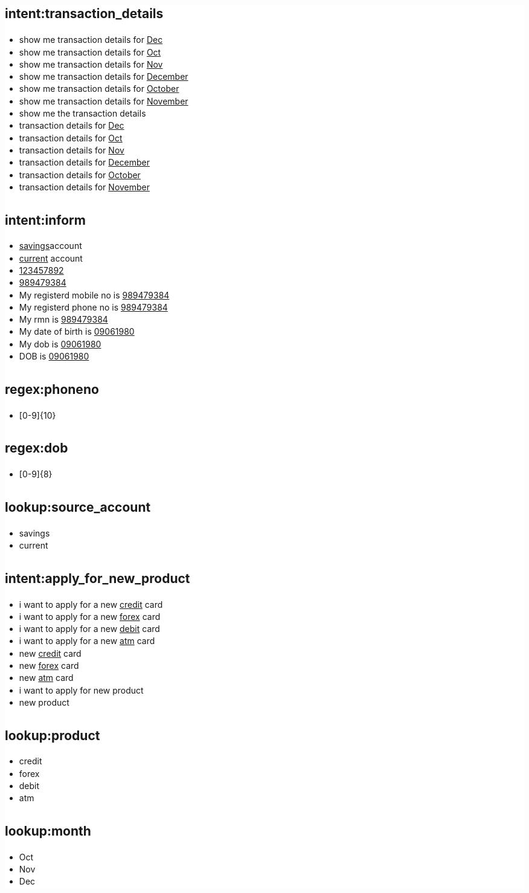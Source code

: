 ## intent:transaction_details
- show me transaction details for [Dec](month)
- show me transaction details for [Oct](month)
- show me transaction details for [Nov](month)
- show me transaction details for [December](month)
- show me transaction details for [October](month)
- show me transaction details for [November](month)
- show me the transaction details
- transaction details for [Dec](month)
- transaction details for [Oct](month)
- transaction details for [Nov](month)
- transaction details for [December](month)
- transaction details for [October](month)
- transaction details for [November](month)

## intent:inform
- [savings](source_account)account
- [current](source_account) account
- [123457892](phoneno)
- [989479384](phoneno)
- My registerd mobile no is [989479384](phoneno)
- My registerd phone no is [989479384](phoneno)
- My rmn is [989479384](phoneno)
- My date of birth is [09061980](dob)
- My dob is [09061980](dob)
- DOB is [09061980](dob)

## regex:phoneno
- [0-9]{10}

## regex:dob
- [0-9]{8}

## lookup:source_account
- savings
- current

## intent:apply_for_new_product
- i want to apply for a new [credit](product) card
- i want to apply for a new [forex](product) card
- i want to apply for a new [debit](product) card
- i want to apply for a new [atm](product) card 
- new [credit](product) card
- new [forex](product) card
- new [atm](product) card
- i want to apply for new product
- new product

## lookup:product
- credit
- forex
- debit
- atm

## lookup:month
- Oct
- Nov
- Dec